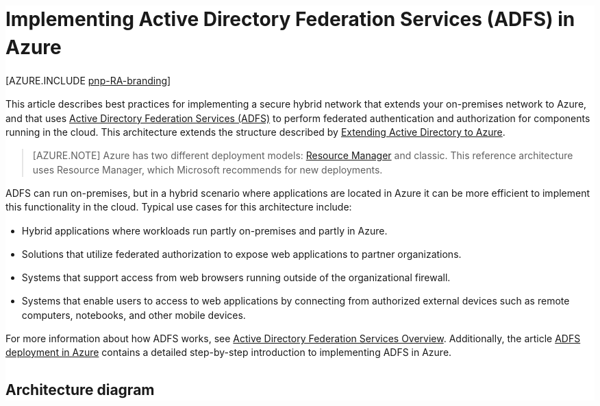 <properties
   pageTitle="Implementing ADFS in Azure | Microsoft Azure"
   description="How to implement a secure hybrid network architecture with Active Directory Federation Service authorization in Azure."
   services="guidance,vpn-gateway,expressroute,load-balancer,virtual-network,active-directory"
   documentationCenter="na"
   authors="telmosampaio"
   manager="christb"
   editor=""
   tags="azure-resource-manager"/>

<tags
   ms.service="guidance"
   ms.devlang="na"
   ms.topic="article"
   ms.tgt_pltfrm="na"
   ms.workload="na"
   ms.date="10/13/2016"
   ms.author="telmos"/>

# Implementing Active Directory Federation Services (ADFS) in Azure

[AZURE.INCLUDE [pnp-RA-branding](../../includes/guidance-pnp-header-include.md)]

This article describes best practices for implementing a secure hybrid network that extends your on-premises network to Azure, and that uses [Active Directory Federation Services (ADFS)][active-directory-federation-services] to perform federated authentication and authorization for components running in the cloud. This architecture extends the structure described by [Extending Active Directory to Azure][implementing-active-directory].

> [AZURE.NOTE] Azure has two different deployment models: [Resource Manager][resource-manager-overview] and classic. This reference architecture uses Resource Manager, which Microsoft recommends for new deployments.

ADFS can run on-premises, but in a hybrid scenario where applications are located in Azure it can be more efficient to implement this functionality in the cloud. Typical use cases for this architecture include:

- Hybrid applications where workloads run partly on-premises and partly in Azure.

- Solutions that utilize federated authorization to expose web applications to partner organizations.

- Systems that support access from web browsers running outside of the organizational firewall.

- Systems that enable users to access to web applications by connecting from authorized external devices such as remote computers, notebooks, and other mobile devices. 

For more information about how ADFS works, see [Active Directory Federation Services Overview][active-directory-federation-services-overview]. Additionally, the article [ADFS deployment in Azure][adfs-intro] contains a detailed step-by-step introduction to implementing ADFS in Azure.

## Architecture diagram


[vm-recommendations]: ./guidance-compute-single-vm.md#Recommendations
[naming-conventions]: ./guidance-naming-conventions.md
[implementing-active-directory]: ./guidance-identity-adds-extend-domain.md
[resource-manager-overview]: ../azure-resource-manager/resource-group-overview.md
[implementing-a-secure-hybrid-network-architecture]: ./guidance-iaas-ra-secure-vnet-hybrid.md
[implementing-a-secure-hybrid-network-architecture-with-internet-access]: ./guidance-iaas-ra-secure-vnet-dmz.md
[DRS]: https://technet.microsoft.com/library/dn280945.aspx
[where-to-place-an-fs-proxy]: https://technet.microsoft.com/library/dd807048.aspx
[ADDRS]: https://technet.microsoft.com/library/dn486831.aspx
[plan-your-adfs-deployment]: https://msdn.microsoft.com/library/azure/dn151324.aspx
[ad_network_recommendations]: #network_configuration_recommendations_for_AD_DS_VMs
[domain_and_forests]: https://technet.microsoft.com/library/cc759073(v=ws.10).aspx
[adfs_certificates]: https://technet.microsoft.com/library/dn781428(v=ws.11).aspx
[create_service_account_for_adfs_farm]: https://technet.microsoft.com/library/dd807078.aspx
[import_server_authentication_certificate]: https://technet.microsoft.com/library/dd807088.aspx
[adfs-configuration-database]: https://technet.microsoft.com/en-us/library/ee913581(v=ws.11).aspx
[active-directory-federation-services]: https://technet.microsoft.com/windowsserver/dd448613.aspx
[security-considerations]: #security-considerations
[recommendations]: #recommendations
[claims-aware applications]: https://msdn.microsoft.com/en-us/library/windows/desktop/bb736227(v=vs.85).aspx
[active-directory-federation-services-overview]: https://technet.microsoft.com/en-us/library/hh831502(v=ws.11).aspx
[establishing-federation-trust]: https://blogs.msdn.microsoft.com/alextch/2011/06/27/establishing-federation-trust/
[Deploying_a_federation_server_farm]: https://technet.microsoft.com/library/dn486775.aspx
[install_and_configure_the_web_application_proxy_server]: https://technet.microsoft.com/library/dn383662.aspx
[publish_applications_using_AD_FS_preauthentication]: https://technet.microsoft.com/library/dn383640.aspx
[managing-adfs-components]: https://technet.microsoft.com/library/cc759026.aspx
[oms-adfs-pack]: https://www.microsoft.com/download/details.aspx?id=41184
[azure-powershell-download]: https://azure.microsoft.com/documentation/articles/powershell-install-configure/
[aad]: https://azure.microsoft.com/documentation/services/active-directory/
[aadb2c]: https://azure.microsoft.com/documentation/services/active-directory-b2c/
[adfs-intro]: ../active-directory/active-directory-aadconnect-azure-adfs.md
[solution-script]: https://raw.githubusercontent.com/mspnp/reference-architectures/master/guidance-identity-adfs/Deploy-ReferenceArchitecture.ps1
[on-premises-folder]: https://github.com/mspnp/reference-architectures/tree/master/guidance-identity-adfs/parameters/onpremise
[on-premises-vnet-parameters]: https://raw.githubusercontent.com/mspnp/reference-architectures/master/guidance-identity-adfs/parameters/onpremise/virtualNetwork.parameters.json
[on-premises-virtualmachines-adds-parameters]: https://raw.githubusercontent.com/mspnp/reference-architectures/master/guidance-identity-adfs/parameters/onpremise/virtualMachines-adds.parameters.json
[on-premises-virtualnetworkgateway-parameters]: https://raw.githubusercontent.com/mspnp/reference-architectures/master/guidance-identity-adfs/parameters/onpremise/virtualNetworkGateway.parameters.json
[on-premises-connection-parameters]: https://raw.githubusercontent.com/mspnp/reference-architectures/master/guidance-identity-adfs/parameters/onpremise/connection.parameters.json
[azure-folder]: https://github.com/mspnp/reference-architectures/tree/master/guidance-identity-adfs/parameters/azure
[vnet-parameters]: https://raw.githubusercontent.com/mspnp/reference-architectures/master/guidance-identity-adfs/parameters/azure/virtualNetwork.parameters.json
[dmz-private-parameters]: https://raw.githubusercontent.com/mspnp/reference-architectures/master/guidance-identity-adfs/parameters/azure/dmz-private.parameters.json
[dmz-public-parameters]: https://raw.githubusercontent.com/mspnp/reference-architectures/master/guidance-identity-adfs/parameters/azure/dmz-public.parameters.json
[virtualnetworkgateway-parameters]: https://raw.githubusercontent.com/mspnp/reference-architectures/master/guidance-identity-adfs/parameters/azure/virtualNetworkGateway.parameters.json
[hybrid-azure-on-prem-vpn]: ./guidance-hybrid-network-vpn.md
[virtualmachines-adds-parameters]: https://raw.githubusercontent.com/mspnp/reference-architectures/master/guidance-identity-adfs/parameters/azure/virtualMachines-adds.parameters.json
[extending-ad-to-azure]: ./guidance-identity-adds-extend-domain.md
[loadbalancer-adfs-parameters]: https://raw.githubusercontent.com/mspnp/reference-architectures/master/guidance-identity-adfs/parameters/azure/loadBalancer-adfs.parameters.json
[add-adds-domain-controller-parameters]: https://raw.githubusercontent.com/mspnp/reference-architectures/master/guidance-identity-adfs/parameters/azure/add-adds-domain-controller.parameters.json
[gmsa-parameters]: https://raw.githubusercontent.com/mspnp/reference-architectures/master/guidance-identity-adfs/parameters/azure/gmsa.parameters.json
[adfs-farm-first-parameters]: https://raw.githubusercontent.com/mspnp/reference-architectures/master/guidance-identity-adfs/parameters/azure/adfs-farm-first.parameters.json
[adfs-farm-rest-parameters]: https://raw.githubusercontent.com/mspnp/reference-architectures/master/guidance-identity-adfs/parameters/azure/adfs-farm-rest.parameters.json
[adfs-farm-domain-join-parameters]: https://raw.githubusercontent.com/mspnp/reference-architectures/master/guidance-identity-adfs/parameters/azure/adfs-farm-domain-join.parameters.json
[loadBalancer-web-parameters]: https://raw.githubusercontent.com/mspnp/reference-architectures/master/guidance-identity-adfs/parameters/azure/loadBalancer-web.parameters.json
[loadBalancer-biz-parameters]: https://raw.githubusercontent.com/mspnp/reference-architectures/master/guidance-identity-adfs/parameters/azure/loadBalancer-biz.parameters.json
[loadBalancer-data-parameters]: https://raw.githubusercontent.com/mspnp/reference-architectures/master/guidance-identity-adfs/parameters/azure/loadBalancer-data.parameters.json
[virtualMachines-mgmt-parameters]: https://raw.githubusercontent.com/mspnp/reference-architectures/master/guidance-identity-adfs/parameters/azure/virtualMachines-mgmt.parameters.json
[loadBalancer-adfsproxy-parameters]: https://raw.githubusercontent.com/mspnp/reference-architectures/master/guidance-identity-adfs/parameters/azure/loadBalancer-adfsproxy.parameters.json
[adfsproxy-farm-first-parameters]: https://raw.githubusercontent.com/mspnp/reference-architectures/master/guidance-identity-adfs/parameters/azure/adfsproxy-farm-first.parameters.json
[adfsproxy-farm-rest-parameters]: https://raw.githubusercontent.com/mspnp/reference-architectures/master/guidance-identity-adfs/parameters/azure/adfsproxy-farm-rest.parameters.json
[0]: ./media/guidance-iaas-ra-secure-vnet-adfs/figure1.png "Secure hybrid network architecture with Active Directory"